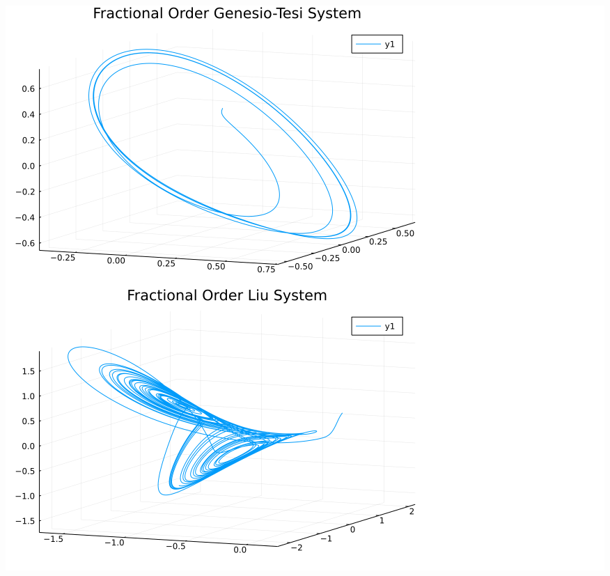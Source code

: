 <img border="rounded" src="/assets/Genesio-Tesi.png" class="m-0 w-60 " />
<img border="rounded" src="/assets/Liu.png" class="m-0 w-60 " />